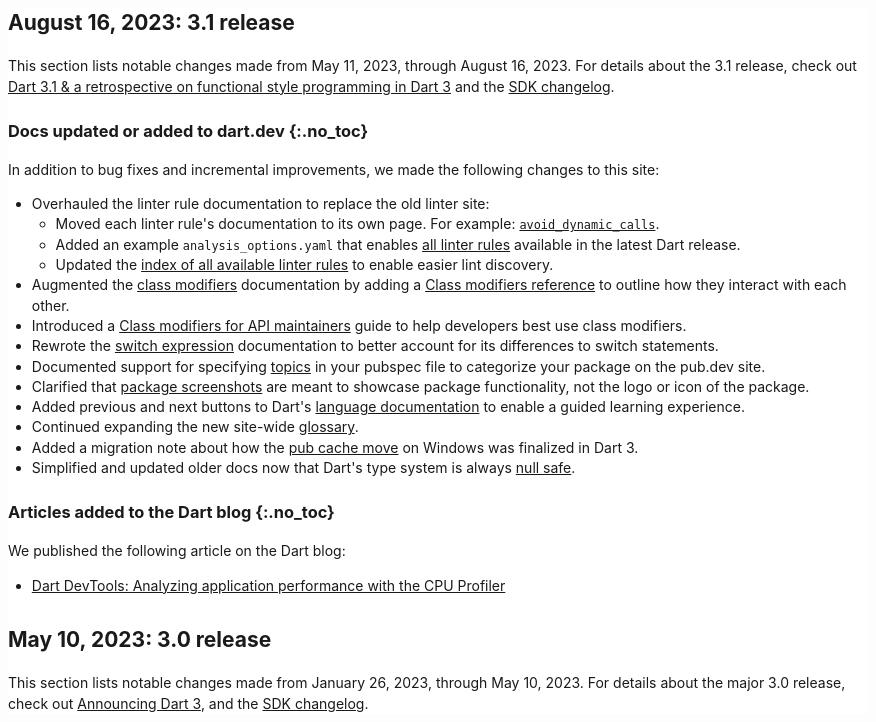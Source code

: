 [type promotion]: /effective-dart/usage#consider-assigning-a-nullable-field-to-a-local-variable-to-enable-type-promotion
[Understanding Null Safety]: /null-safety/understanding-null-safety
[C interop]: /interop/c-interop#native-assets
[Breaking changes]: /resources/breaking-changes
[lints]: /tools/linter-rules
[diagnostics]: /tools/diagnostic-messages
[`pub upgrade`]: /tools/pub/cmd/pub-upgrade#tighten
[Language overview]: /language
[guard clauses and patterns]: /language/patterns#switch-statements-and-expressions
[Constructors]: /language/constructors
[Package dependencies]: /tools/pub/dependencies
[Extension methods]: /language/extension-methods
[Objective-C]: /interop/objective-c-interop#callbacks-and-multithreading-limitations
[Metadata]: /language/metadata
[move away from using Jekyll]: https://github.com/dart-lang/website/issues/5177

## August 16, 2023: 3.1 release

This section lists notable changes made from May 11, 2023,
through August 16, 2023.
For details about the 3.1 release,
check out 
[Dart 3.1 & a retrospective on functional style programming in Dart 3][]
and the [SDK changelog][3-1-changelog].

[Dart 3.1 & a retrospective on functional style programming in Dart 3]: https://medium.com/dartlang/dart-3-1-a-retrospective-on-functional-style-programming-in-dart-3-a1f4b3a7cdda
[3-1-changelog]: https://github.com/dart-lang/sdk/blob/main/CHANGELOG.md#310

### Docs updated or added to dart.dev {:.no_toc}

In addition to bug fixes and incremental improvements,
we made the following changes to this site:

* Overhauled the linter rule documentation to replace the old linter site:
  * Moved each linter rule's documentation to its own page.
    For example: [`avoid_dynamic_calls`][].
  * Added an example `analysis_options.yaml` that enables
    [all linter rules][] available in the latest Dart release.
  * Updated the [index of all available linter rules][]
    to enable easier lint discovery.
* Augmented the [class modifiers][] documentation by adding a
  [Class modifiers reference][] to outline how they interact with each other.
* Introduced a [Class modifiers for API maintainers][] guide to help
  developers best use class modifiers.
* Rewrote the [switch expression][] documentation
  to better account for its differences to switch statements.
* Documented support for specifying [topics][] in your pubspec file
  to categorize your package on the pub.dev site.
* Clarified that [package screenshots][] are meant to
  showcase package functionality, not the logo or icon of the package.
* Added previous and next buttons to Dart's
  [language documentation][] to enable a guided learning experience.
* Continued expanding the new site-wide [glossary][].
* Added a migration note about how the
  [pub cache move][] on Windows was finalized in Dart 3.
* Simplified and updated older docs now that
  Dart's type system is always [null safe][].

[class modifiers]: /language/class-modifiers
[Class modifiers reference]: /language/modifier-reference
[Class modifiers for API maintainers]: /language/class-modifiers-for-apis
[`avoid_dynamic_calls`]: /tools/linter-rules/avoid_dynamic_calls
[all linter rules]: /tools/linter-rules/all
[index of all available linter rules]: /tools/linter-rules#rules
[switch expression]: /language/branches#switch-expressions
[topics]: /tools/pub/pubspec#topics
[language documentation]: /language
[package screenshots]: /tools/pub/pubspec#screenshots
[glossary]: /resources/glossary
[pub cache move]: /resources/dart-3-migration#other-tools-changes
[null safe]: /null-safety

### Articles added to the Dart blog {:.no_toc}

We published the following article on the Dart blog:

* [Dart DevTools: Analyzing application performance with the CPU Profiler][blog-6-12-23]

[blog-6-12-23]: https://medium.com/dartlang/dart-devtools-analyzing-application-performance-with-the-cpu-profiler-3e94a0ec06ae

## May 10, 2023: 3.0 release

This section lists notable changes made from January 26, 2023,
through May 10, 2023.
For details about the major 3.0 release,
check out [Announcing Dart 3][],
and the [SDK changelog][3-0-changelog].


[flutter-whats-new]: {{site.flutter-docs}}/whats-new
[dart-announce]: https://groups.google.com/a/dartlang.org/d/forum/announce
[Dart blog]: https://medium.com/dartlang
[3.2 blog post]: https://medium.com/dartlang/dart-3-2-c8de8fe1b91f
[3-2-changelog]: https://github.com/dart-lang/sdk/blob/main/CHANGELOG.md#320
[Announcing Dart 3]: https://medium.com/dartlang/announcing-dart-3-53f065a10635
[3-0-changelog]: https://github.com/dart-lang/sdk/blob/main/CHANGELOG.md#300---2023-05-10
[Introduction to Dart]: /language
[Pattern matching]: /language/patterns
[types of patterns]: /language/pattern-types
[If statements with case clauses]: /language/branches#if-case
[Switch expressions]: /language/branches#switch-expressions
[exhaustiveness checking]: /language/branches#exhaustiveness-checking
[Records]: /language/records
[multiple returns]: /language/records#multiple-returns
[Class modifiers]: /language/class-modifiers
[class-modifier-reference]: /language/modifier-reference
[sound null safety]: /null-safety
[Dart 3 migration guide]: /resources/dart-3-migration
[language evolution]: /guides/language/evolution
[language versioning]: /guides/language/evolution#language-versioning
[compilation environment declarations]: /guides/environment-declarations
[Java interop]: /interop/java-interop
[unnamed extensions]: /language/extension-methods#unnamed-extensions
[`dart info`]: /tools/dart-info
[`dart pub add`]: /tools/pub/cmd/pub-add
[source descriptor]: /tools/pub/cmd/pub-add#source-descriptor
[SDK archive]: /get-dart/archive
[JS static interop support]: /interop/js-interop#next-generation-js-interop-preview
[analyzer plugins]: /tools/analysis#plugins
[blog-2-09-23]: https://medium.com/dartlang/introducing-realm-for-dart-flutter-e30cb05eb313
[What's new in Dart and Flutter]: https://www.youtube.com/watch?v=yRlwOdCK7Ho
[American Sign Language version]: https://www.youtube.com/watch?v=QbMgjVB0XMI
[Rethinking Dart interoperability with Android]: https://www.youtube.com/watch?v=ZWp2FJ2TuJs
[How to build a package in Dart]: https://www.youtube.com/watch?v=8V_TLiWszK0
[Introducing Dart 3 alpha]: https://medium.com/dartlang/dart-3-alpha-f1458fb9d232
[2-19-changelog]: https://github.com/dart-lang/sdk/blob/main/CHANGELOG.md#2190---2023-01-24
[Fetch data from the internet]: /tutorials/server/fetch-data
[Automated publishing of packages to pub.dev]: /tools/pub/automated-publishing
[community resources section]: /community#additional-community-resources
[migration guide]: /null-safety/migration-guide
[unsound null safety]: /null-safety/unsound-null-safety
[Learning Dart as a Swift developer]: /guides/language/coming-from/swift-to-dart
[booleans and equality operators]: /effective-dart/usage#dont-use-true-or-false-in-equality-operations
[content-hashing]: /tools/pub/glossary#content-hashes
[Zones]: /articles/archive/zones
[Documentation]: /effective-dart/documentation#consider-writing-a-library-level-doc-comment
[Style]: /effective-dart/style#dont-explicitly-name-libraries
[Usage]: /effective-dart/usage#do-use-strings-in-part-of-directives
[The language tour]: /language/libraries#library-directive
[Is Dart single-threaded?]: /resources/faq#q-is-dart-single-threaded
[Is Dart single-threaded on the web?]: /resources/faq#q-is-dart-single-threaded-on-the-web
[Dart's web concurrency capabilities]: /language/concurrency#concurrency-on-the-web
[discussion]: /language/functions#parameters
[Concurrency in Dart]: /language/concurrency
[`pub global` page]: /tools/pub/cmd/pub-global
[Learning Dart as a JavaScript developer]: /guides/language/coming-from/js-to-dart
[`dart run` page]: /tools/dart-run#debugging
[operator precedence and associativity]: /language/operators
[Building URIs]: /libraries/dart-core#building-uris
[pub's transition to pub.dev]: /tools/pub/troubleshoot#pub-get-socket-error
[explicit downcast section]: /language/type-system#generic-type-assignment
[analyzer]: /tools/diagnostic-messages
[lint]: /tools/linter-rules
[blog-1-24-23]: https://medium.com/dartlang/better-isolate-management-with-isolate-run-547ef3d6459b
[blog-1-18-23]: https://medium.com/dartlang/screenshots-and-automated-publishing-for-pub-dev-9bceb19edf79
[blog-12-8-22]: https://medium.com/dartlang/the-road-to-dart-3-afdd580fbefa
[blog-11-3-22]: https://medium.com/dartlang/google-summer-of-code-2022-results-a3ce1c13c06c
[blog-10-6-22]: https://medium.com/dartlang/partnering-with-github-on-an-supply-chain-security-485eed1fc388
[Dart 2.18: Objective-C & Swift interop]: https://medium.com/dartlang/dart-2-18-f4b3101f146c
[2-18-changelog]: https://github.com/dart-lang/sdk/blob/main/CHANGELOG.md#2180---2022-08-30
[Objective-C and Swift interop]: /interop/objective-c-interop
[Fixing common type problems]: /guides/language/sound-problems
[What not to commit]: /guides/libraries/private-files
[`dart pub get` Options]: /tools/pub/cmd/pub-get#options
[`dart compile`]: /tools/dart-compile
[Debugging Dart web apps]: /web/debugging
[Dart SDK archive]: /get-dart/archive
[Library tour]: /libraries/dart-core#weak-references-and-finalizers
[`dart fix`]: /tools/dart-fix#customize
[Dart 2.17: Productivity and integration]: https://medium.com/dartlang/dart-2-17-b216bfc80c5d
[Learning Dart as a JavaScript developer]: /guides/language/coming-from/js-to-dart
[Named parameters]: /language/functions#named-parameters
[Enumerated types]: /language/enums
[enhanced enums]: /language/enums#declaring-enhanced-enums
[super-initializer parameters]: /language/constructors#super-parameters
[signing]: /tools/dart-compile#signing
[`dart create`]: /tools/dart-create
[pub.dev site]: {{site.pub}}
[pub tool]: /tools/pub/cmd
[Dart package repositories as a service]: /tools/pub/custom-package-repositories#dart-package-repositories-as-a-service
[uploaders]: /tools/pub/publishing#uploaders
[get-dart-install]: /get-dart#install
[SecureApt]: https://wiki.debian.org/SecureApt
[Dart SDK archive]: /get-dart/archive
[dart-tool]: /tools/dart-tool
[`dart fix`]: /tools/dart-fix
[`dart doc`]: /tools/dart-doc
[`dart compile js`]: /tools/dart-compile#js
[strict language modes]: /tools/analysis#enabling-additional-type-checks
[diagnostic messages]: /tools/diagnostic-messages
[linter rules]: /tools/linter-rules
[dart2js]: /tools/dart2js
[dartdevc]: /tools/dartdevc
[`webdev`]: /tools/webdev
[Other operators]: /language/operators#other-operators
[Low-level HTML tutorials]: /web/get-started
[native types]: /interop/c-interop#interfacing-with-native-types
[initializing formal parameters]: /language/constructors#initializing-formal-parameters
[support for packages]: /tools/dartpad#library-support
[asynchronous programming codelab]: /codelabs/async-await
[why asynchronous code matters]: /codelabs/async-await#why-asynchronous-code-matters
[security]: /security
[blog-5-5-22]: https://medium.com/dartlang/bulk-application-of-fixes-e6add333c3c1
[blog-4-14-22]: https://medium.com/dartlang/dart-asynchronous-programming-streams-dab952023ed7
[blog-4-7-22]: https://medium.com/dartlang/contributors-for-google-summer-of-code-2022-17e777f043f0
[blog-3-31-22]: https://medium.com/dartlang/gradual-null-safety-migration-for-large-dart-projects-85acb10b64a9
[blog-3-16-22]: https://medium.com/dartlang/hosting-a-private-dart-package-repository-774c3c51dff9
[blog-3-4-22]: https://medium.com/dartlang/quick-fixes-for-analysis-issues-c10df084971a
[Dart 2.16: Improved tooling and platform handling]: https://medium.com/dartlang/dart-2-16-improved-tooling-and-platform-handling-dd87abd6bad1
[updated the website infrastructure]: https://github.com/dart-lang/website/pull/3765
[easier contributions]: {{site.repo.this}}#getting-started
[`dart doc`]: /tools/dart-doc
[`platform` entry]: /tools/pub/pubspec#platforms
[ignore all linter rules]: /tools/analysis#suppressing-rules-for-a-file
[diagnostic messages]: /tools/diagnostic-messages
[linter rules]: /tools/linter-rules
[Dart SDK overview]: /tools/sdk
[PREFER using interpolation to compose strings and values]: /effective-dart/usage#prefer-using-interpolation-to-compose-strings-and-values
[`dart`]: /tools/dart-tool
[Announcing Dart 2.15]: https://medium.com/dartlang/dart-2-15-7e7a598e508a
[books]: /resources/books
[compilation formats]: /tools/dart-compile
[Concurrency in Dart]: /language/concurrency
[custom package repositories]: /tools/pub/custom-package-repositories
[Dart DevTools]: /tools/dart-devtools
[dart pub token]: /tools/pub/cmd/pub-token
[Dart runtime]: /overview#runtime
[DartPad troubleshooting tips]: /tools/dartpad/troubleshoot
[diagnostic messages]: /tools/diagnostic-messages
[false_secrets]: /tools/pub/pubspec#false_secrets
[hosted dependencies]: /tools/pub/dependencies#hosted-packages
[linter rules]: /tools/linter-rules
[package retraction]: /tools/pub/publishing#retract
[Announcing Dart 2.14]: https://medium.com/dartlang/announcing-dart-2-14-b48b9bb2fb67
[unsigned shift operator]: /language/operators#bitwise-and-shift-operators
[`.pubignore` file]: /tools/pub/publishing#what-files-are-published
[linter rule page]: /tools/linter-rules
[dart-tool]: /tools/dart-tool
[recommended linter rules]: /tools/analysis#lints
[core libraries]: /libraries
[commonly used packages]: /guides/libraries/useful-libraries
[dart.dev/jobs]: /jobs
[no-promo]: /tools/non-promotion-reasons
[`dart create`]: /tools/dart-create
[`dart test`]: /tools/dart-test
[blog-7-27-21]: https://medium.com/dartlang/experimenting-with-dart-and-wasm-ef7f1c065577
[blog-6-23-21]: https://medium.com/dartlang/how-darts-null-safety-helped-me-augment-my-projects-af58f8129cf
[blog-6/8-21]: https://medium.com/dartlang/implementing-structs-by-value-in-dart-ffi-1cb1829d11a9
[Announcing Dart 2.13]: https://medium.com/dartlang/announcing-dart-2-13-c6d547b57067
[command-line tutorial]: /tutorials/server/cmdline
[`dart run` page]: /tools/dart-run
[`dart create`]: /tools/dart-create
[Fixing type promotion failures]: /tools/non-promotion-reasons
[get Dart]: /get-dart
[HTTP server tutorial]: /tutorials/server/httpserver
[`lints`]: {{site.pub-pkg}}/lints
[Null safety codelab]: /codelabs/null-safety
[Numbers in Dart]: /guides/language/numbers
[streams tutorial]: /tutorials/language/streams
[typedef section]: /language/typedefs
[Using Google APIs]: /guides/google-apis
[Using Google Cloud]: /server/google-cloud
[Writing package pages]: /guides/libraries/writing-package-pages
[blog-5-12-21]: https://medium.com/dartlang/angulardart-flutter-and-the-web-spring-update-f7f5b8b10001
[blog-3-24-21]: https://medium.com/dartlang/announcing-dart-support-for-github-actions-3d892642104
[blog-3-13-21]: https://medium.com/dartlang/dart-in-google-summer-of-code-2021-e89eaf1d177a
[Announcing Dart 2.12]: https://medium.com/dartlang/announcing-dart-2-12-499a6e689c87
[migration guide]: /null-safety/migration-guide
[ns-faq]: /null-safety/faq
[Unsound null safety]: /null-safety/unsound-null-safety
[null safety homepage]: /null-safety
[Overview page]: /overview
[Effective Dart]: /effective-dart
[language tour]: /language
[`late` variables]: /language/variables#late-variables
[library tour]: /libraries
[codelabs]: /codelabs
[the `dart` tool]: /tools/dart-tool
[`dart analyze`]: /tools/dart-analyze
[`dart compile`]: /tools/dart-compile
[`dart fix`]: /tools/dart-fix
[`dart format`]: /tools/dart-format
[Dart team packages]: /resources/dart-team-packages
[blog-2-16-21]: https://medium.com/dartlang/preparing-the-dart-and-flutter-ecosystem-for-null-safety-e550ce72c010
[blog-1-19-21]: https://medium.com/dartlang/dart-and-the-performance-benefits-of-sound-types-6ceedd5b6cdc
[blog-12-7-20]: https://medium.com/dartlang/why-nullable-types-7dd93c28c87a
[blog-11-19-20]: https://medium.com/dartlang/announcing-dart-null-safety-beta-87610fee6730
[210-ann]: https://medium.com/dartlang/announcing-dart-2-10-350823952bd5
[dart-tool]: /tools/dart-tool
[dynamic]: /effective-dart/design#avoid-using-dynamic-unless-you-want-to-disable-static-checking
[Effective Dart]: /effective-dart
[evolution]: /guides/language/evolution
[experiments]: /tools/experiment-flags#using-experiment-flags-with-ides
[ns-enable]: /null-safety#enable-null-safety
[Understanding null safety]: /null-safety/understanding-null-safety
[sound null safety]: /null-safety
[changelog-docs]: /tools/pub/package-layout#changelog
[spec]: /guides/language/spec
[Dart blog]: https://medium.com/dartlang
[Exploring collections in Dart]: https://medium.com/dartlang/exploring-collections-in-dart-f66b6a02d0b1
[Google Summer of Code 2020 results]: https://medium.com/dartlang/google-summer-of-code-2020-results-a38cd072c9fe
[Introducing a brand new pub.dev]: https://medium.com/dartlang/pub-dev-redesign-747406dcb486
[pub.dev]: {{site.pub}}